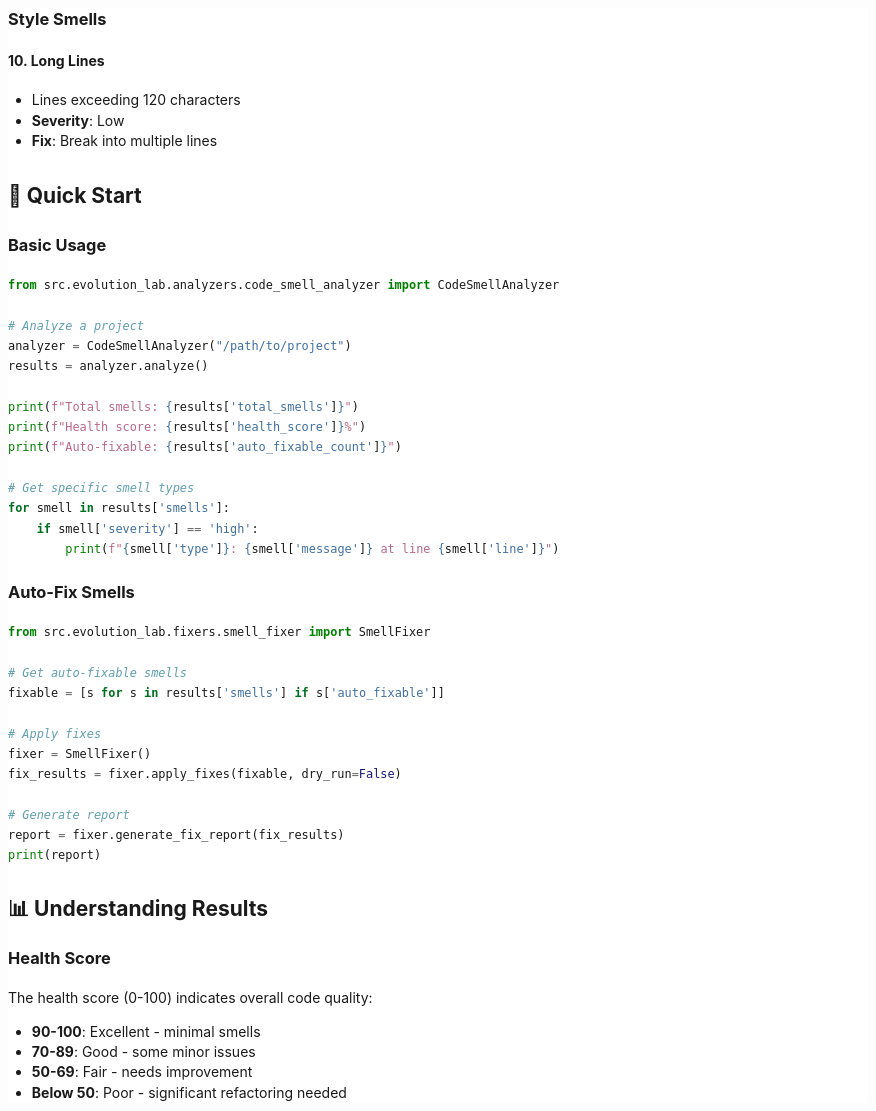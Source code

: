 ### Style Smells

#### 10. **Long Lines**
- Lines exceeding 120 characters
- **Severity**: Low
- **Fix**: Break into multiple lines

## 🚀 Quick Start

### Basic Usage

```python
from src.evolution_lab.analyzers.code_smell_analyzer import CodeSmellAnalyzer

# Analyze a project
analyzer = CodeSmellAnalyzer("/path/to/project")
results = analyzer.analyze()

print(f"Total smells: {results['total_smells']}")
print(f"Health score: {results['health_score']}%")
print(f"Auto-fixable: {results['auto_fixable_count']}")

# Get specific smell types
for smell in results['smells']:
    if smell['severity'] == 'high':
        print(f"{smell['type']}: {smell['message']} at line {smell['line']}")
```

### Auto-Fix Smells

```python
from src.evolution_lab.fixers.smell_fixer import SmellFixer

# Get auto-fixable smells
fixable = [s for s in results['smells'] if s['auto_fixable']]

# Apply fixes
fixer = SmellFixer()
fix_results = fixer.apply_fixes(fixable, dry_run=False)

# Generate report
report = fixer.generate_fix_report(fix_results)
print(report)
```

## 📊 Understanding Results

### Health Score

The health score (0-100) indicates overall code quality:
- **90-100**: Excellent - minimal smells
- **70-89**: Good - some minor issues
- **50-69**: Fair - needs improvement
- **Below 50**: Poor - significant refactoring needed
